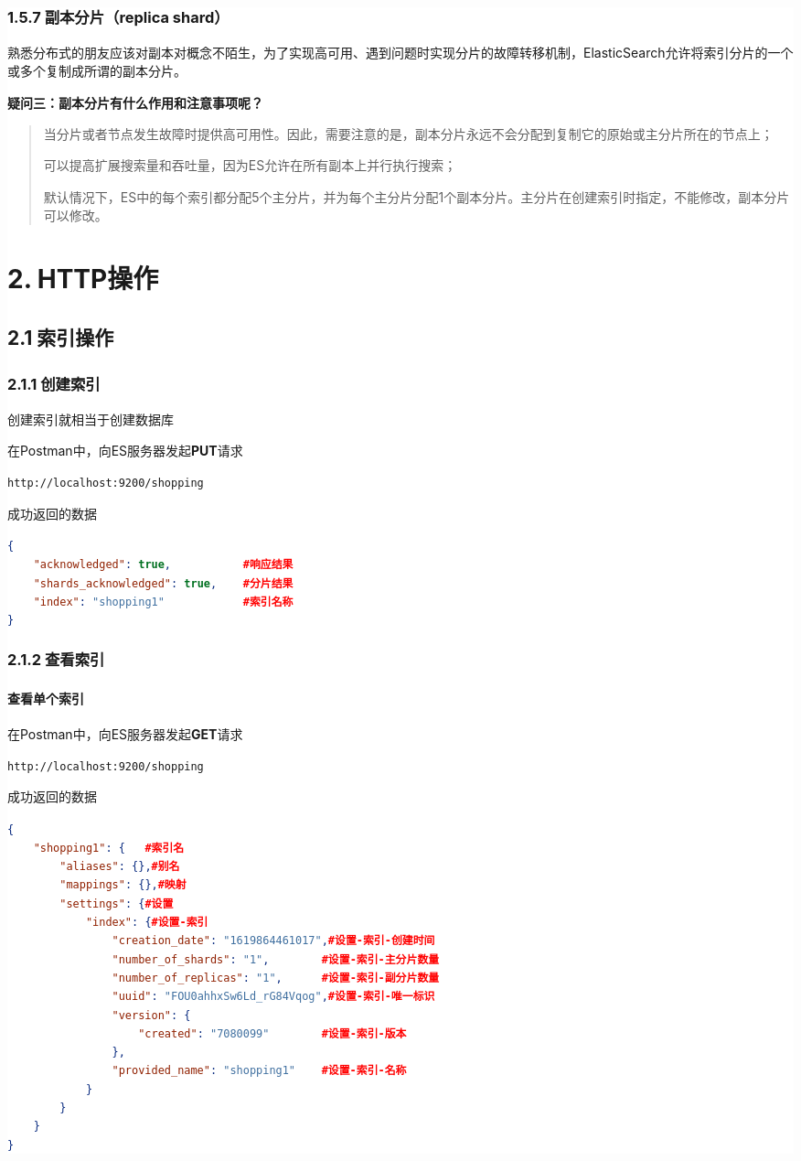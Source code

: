 ### 1.5.7 副本分片（replica shard）

熟悉分布式的朋友应该对副本对概念不陌生，为了实现高可用、遇到问题时实现分片的故障转移机制，ElasticSearch允许将索引分片的一个或多个复制成所谓的副本分片。

**疑问三：副本分片有什么作用和注意事项呢？**

> 当分片或者节点发生故障时提供高可用性。因此，需要注意的是，副本分片永远不会分配到复制它的原始或主分片所在的节点上；
>
> 可以提高扩展搜索量和吞吐量，因为ES允许在所有副本上并行执行搜索；
>
> 默认情况下，ES中的每个索引都分配5个主分片，并为每个主分片分配1个副本分片。主分片在创建索引时指定，不能修改，副本分片可以修改。

# 2. HTTP操作

## 2.1 索引操作

### 2.1.1 创建索引

创建索引就相当于创建数据库

在Postman中，向ES服务器发起**PUT**请求

```url
http://localhost:9200/shopping
```

成功返回的数据

```json
{
    "acknowledged": true,  			#响应结果
    "shards_acknowledged": true,	#分片结果
    "index": "shopping1"			#索引名称
}
```

### 2.1.2 查看索引

#### 查看单个索引

在Postman中，向ES服务器发起**GET**请求

```url
http://localhost:9200/shopping
```

成功返回的数据

```json
{
    "shopping1": {   #索引名
        "aliases": {},#别名
        "mappings": {},#映射
        "settings": {#设置
            "index": {#设置-索引
                "creation_date": "1619864461017",#设置-索引-创建时间
                "number_of_shards": "1",		#设置-索引-主分片数量
                "number_of_replicas": "1",		#设置-索引-副分片数量
                "uuid": "FOU0ahhxSw6Ld_rG84Vqog",#设置-索引-唯一标识
                "version": {
                    "created": "7080099"		#设置-索引-版本
                },
                "provided_name": "shopping1"	#设置-索引-名称
            }
        }
    }
}
```